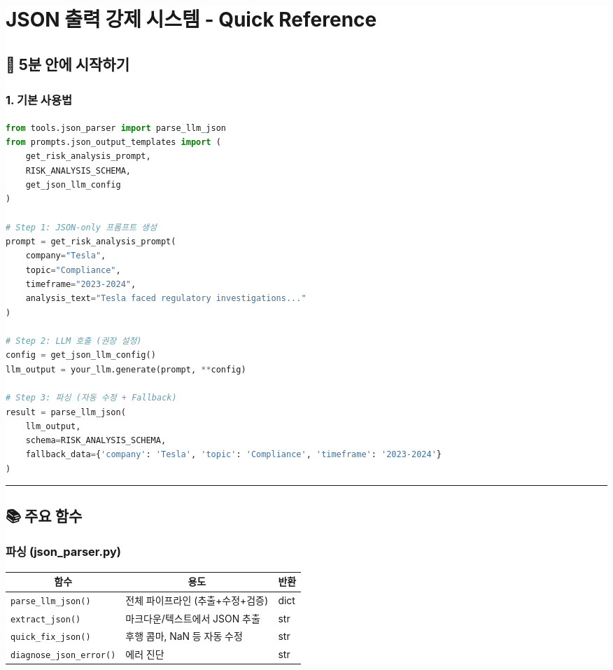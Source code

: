 # JSON 출력 강제 시스템 - Quick Reference

## 🚀 5분 안에 시작하기

### 1. 기본 사용법

```python
from tools.json_parser import parse_llm_json
from prompts.json_output_templates import (
    get_risk_analysis_prompt,
    RISK_ANALYSIS_SCHEMA,
    get_json_llm_config
)

# Step 1: JSON-only 프롬프트 생성
prompt = get_risk_analysis_prompt(
    company="Tesla",
    topic="Compliance",
    timeframe="2023-2024",
    analysis_text="Tesla faced regulatory investigations..."
)

# Step 2: LLM 호출 (권장 설정)
config = get_json_llm_config()
llm_output = your_llm.generate(prompt, **config)

# Step 3: 파싱 (자동 수정 + Fallback)
result = parse_llm_json(
    llm_output,
    schema=RISK_ANALYSIS_SCHEMA,
    fallback_data={'company': 'Tesla', 'topic': 'Compliance', 'timeframe': '2023-2024'}
)
```

---

## 📚 주요 함수

### 파싱 (json_parser.py)

| 함수 | 용도 | 반환 |
|------|------|------|
| `parse_llm_json()` | 전체 파이프라인 (추출+수정+검증) | dict |
| `extract_json()` | 마크다운/텍스트에서 JSON 추출 | str |
| `quick_fix_json()` | 후행 콤마, NaN 등 자동 수정 | str |
| `diagnose_json_error()` | 에러 진단 | str |
